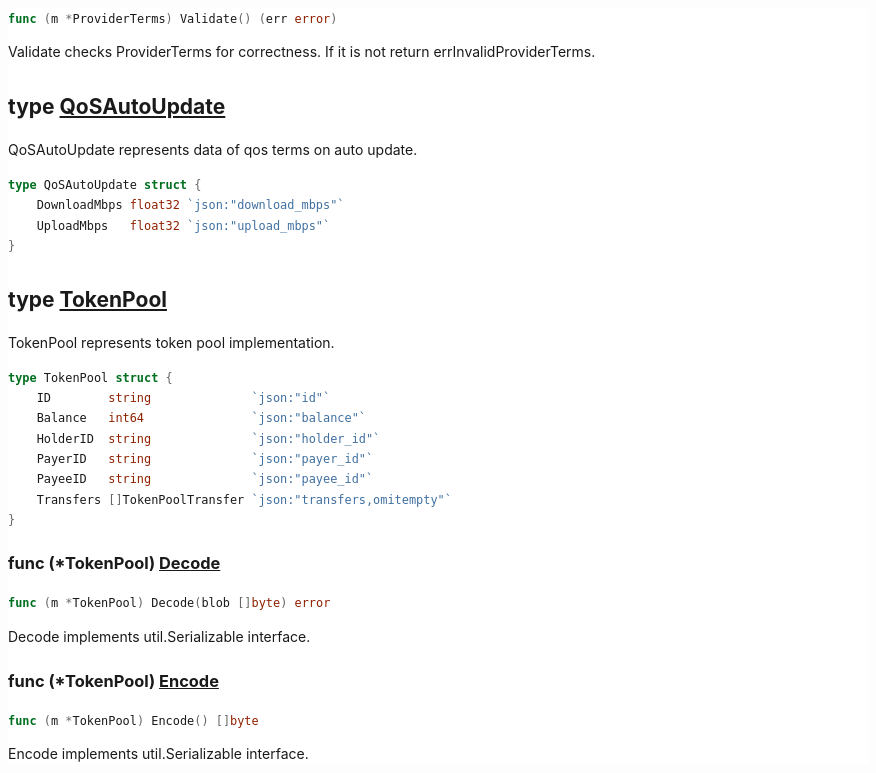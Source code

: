```go
func (m *ProviderTerms) Validate() (err error)
```

Validate checks ProviderTerms for correctness. If it is not return errInvalidProviderTerms.

<a name="QoSAutoUpdate"></a>
## type [QoSAutoUpdate](<https://github.com/0chain/gosdk/blob/staging/zmagmacore/magmasc/provider_terms.go#L28-L31>)

QoSAutoUpdate represents data of qos terms on auto update.

```go
type QoSAutoUpdate struct {
    DownloadMbps float32 `json:"download_mbps"`
    UploadMbps   float32 `json:"upload_mbps"`
}
```

<a name="TokenPool"></a>
## type [TokenPool](<https://github.com/0chain/gosdk/blob/staging/zmagmacore/magmasc/tokenpool.go#L11-L18>)

TokenPool represents token pool implementation.

```go
type TokenPool struct {
    ID        string              `json:"id"`
    Balance   int64               `json:"balance"`
    HolderID  string              `json:"holder_id"`
    PayerID   string              `json:"payer_id"`
    PayeeID   string              `json:"payee_id"`
    Transfers []TokenPoolTransfer `json:"transfers,omitempty"`
}
```

<a name="TokenPool.Decode"></a>
### func \(\*TokenPool\) [Decode](<https://github.com/0chain/gosdk/blob/staging/zmagmacore/magmasc/tokenpool.go#L27>)

```go
func (m *TokenPool) Decode(blob []byte) error
```

Decode implements util.Serializable interface.

<a name="TokenPool.Encode"></a>
### func \(\*TokenPool\) [Encode](<https://github.com/0chain/gosdk/blob/staging/zmagmacore/magmasc/tokenpool.go#L44>)

```go
func (m *TokenPool) Encode() []byte
```

Encode implements util.Serializable interface.
